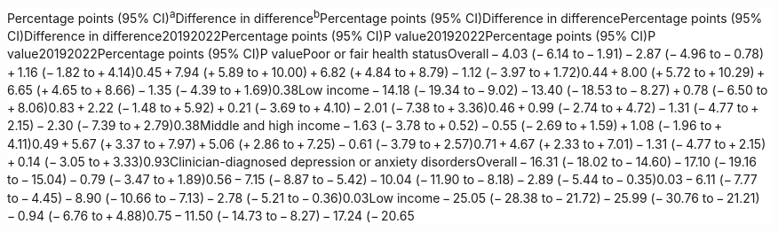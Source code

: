 </th></tr><tr><th align="left" colspan="2">Percentage points (95% CI)<sup>a</sup></th><th align="left" colspan="2">Difference in difference<sup>b</sup></th><th align="left" colspan="2">Percentage points (95% CI)</th><th align="left" colspan="2">Difference in difference</th><th align="left" colspan="2">Percentage points (95% CI)</th><th align="left" colspan="2">Difference in difference</th></tr><tr><th align="left">2019</th><th align="left">2022</th><th align="left">Percentage points (95% CI)</th><th align="left"><italic>P</italic> value</th><th align="left">2019</th><th align="left">2022</th><th align="left">Percentage points (95% CI)</th><th align="left"><italic>P</italic> value</th><th align="left">2019</th><th align="left">2022</th><th align="left">Percentage points (95% CI)</th><th align="left"><italic>P</italic> value</th></tr></thead><tbody><tr><td align="left" colspan="13"><bold>Poor or fair health status</bold></td></tr><tr><td align="left">Overall</td><td align="left">&#x02009;&#x02212;&#x02009;4.03 (&#x02212;&#x02009;6.14 to&#x02009;&#x02212;&#x02009;1.91)</td><td align="left">&#x02009;&#x02212;&#x02009;2.87 (&#x02212;&#x02009;4.96 to&#x02009;&#x02212;&#x02009;0.78)</td><td align="left">&#x02009;+&#x02009;1.16 (&#x02212;&#x02009;1.82 to&#x02009;+&#x02009;4.14)</td><td char="." align="char">0.45</td><td align="left">&#x02009;+&#x02009;7.94 (+&#x02009;5.89 to&#x02009;+&#x02009;10.00)</td><td align="left">&#x02009;+&#x02009;6.82 (+&#x02009;4.84 to&#x02009;+&#x02009;8.79)</td><td align="left">&#x02009;&#x02212;&#x02009;1.12 (&#x02212;&#x02009;3.97 to&#x02009;+&#x02009;1.72)</td><td char="." align="char">0.44</td><td align="left">&#x02009;+&#x02009;8.00 (+&#x02009;5.72 to&#x02009;+&#x02009;10.29)</td><td align="left">&#x02009;+&#x02009;6.65 (+&#x02009;4.65 to&#x02009;+&#x02009;8.66)</td><td align="left">&#x02009;&#x02212;&#x02009;1.35 (&#x02212;&#x02009;4.39 to&#x02009;+&#x02009;1.69)</td><td char="." align="char">0.38</td></tr><tr><td align="left">Low income</td><td align="left">&#x02009;&#x02212;&#x02009;14.18 (&#x02212;&#x02009;19.34 to&#x02009;&#x02212;&#x02009;9.02)</td><td align="left">&#x02009;&#x02212;&#x02009;13.40 (&#x02212;&#x02009;18.53 to&#x02009;&#x02212;&#x02009;8.27)</td><td align="left">&#x02009;+&#x02009;0.78 (&#x02212;&#x02009;6.50 to&#x02009;+&#x02009;8.06)</td><td char="." align="char">0.83</td><td align="left">&#x02009;+&#x02009;2.22 (&#x02212;&#x02009;1.48 to&#x02009;+&#x02009;5.92)</td><td align="left">&#x02009;+&#x02009;0.21 (&#x02212;&#x02009;3.69 to&#x02009;+&#x02009;4.10)</td><td align="left">&#x02009;&#x02212;&#x02009;2.01 (&#x02212;&#x02009;7.38 to&#x02009;+&#x02009;3.36)</td><td char="." align="char">0.46</td><td align="left">&#x02009;+&#x02009;0.99 (&#x02212;&#x02009;2.74 to&#x02009;+&#x02009;4.72)</td><td align="left">&#x02009;&#x02212;&#x02009;1.31 (&#x02212;&#x02009;4.77 to&#x02009;+&#x02009;2.15)</td><td align="left">&#x02009;&#x02212;&#x02009;2.30 (&#x02212;&#x02009;7.39 to&#x02009;+&#x02009;2.79)</td><td char="." align="char">0.38</td></tr><tr><td align="left">Middle and high income</td><td align="left">&#x02009;&#x02212;&#x02009;1.63 (&#x02212;&#x02009;3.78 to&#x02009;+&#x02009;0.52)</td><td align="left">&#x02009;&#x02212;&#x02009;0.55 (&#x02212;&#x02009;2.69 to&#x02009;+&#x02009;1.59)</td><td align="left">&#x02009;+&#x02009;1.08 (&#x02212;&#x02009;1.96 to&#x02009;+&#x02009;4.11)</td><td char="." align="char">0.49</td><td align="left">&#x02009;+&#x02009;5.67 (+&#x02009;3.37 to&#x02009;+&#x02009;7.97)</td><td align="left">&#x02009;+&#x02009;5.06 (+&#x02009;2.86 to&#x02009;+&#x02009;7.25)</td><td align="left">&#x02009;&#x02212;&#x02009;0.61 (&#x02212;&#x02009;3.79 to&#x02009;+&#x02009;2.57)</td><td char="." align="char">0.71</td><td align="left">&#x02009;+&#x02009;4.67 (+&#x02009;2.33 to&#x02009;+&#x02009;7.01)</td><td align="left">&#x02009;&#x02212;&#x02009;1.31 (&#x02212;&#x02009;4.77 to&#x02009;+&#x02009;2.15)</td><td align="left">&#x02009;+&#x02009;0.14 (&#x02212;&#x02009;3.05 to&#x02009;+&#x02009;3.33)</td><td char="." align="char">0.93</td></tr><tr><td align="left" colspan="13"><bold>Clinician-diagnosed depression or anxiety disorders</bold></td></tr><tr><td align="left">Overall</td><td align="left">&#x02009;&#x02212;&#x02009;16.31 (&#x02212;&#x02009;18.02 to&#x02009;&#x02212;&#x02009;14.60)</td><td align="left">&#x02009;&#x02212;&#x02009;17.10 (&#x02212;&#x02009;19.16 to&#x02009;&#x02212;&#x02009;15.04)</td><td align="left">&#x02009;&#x02212;&#x02009;0.79 (&#x02212;&#x02009;3.47 to&#x02009;+&#x02009;1.89)</td><td char="." align="char">0.56</td><td align="left">&#x02009;&#x02212;&#x02009;7.15 (&#x02212;&#x02009;8.87 to&#x02009;&#x02212;&#x02009;5.42)</td><td align="left">&#x02009;&#x02212;&#x02009;10.04 (&#x02212;&#x02009;11.90 to&#x02009;&#x02212;&#x02009;8.18)</td><td align="left">&#x02009;&#x02212;&#x02009;2.89 (&#x02212;&#x02009;5.44 to&#x02009;&#x02212;&#x02009;0.35)</td><td char="." align="char">0.03</td><td align="left">&#x02009;&#x02212;&#x02009;6.11 (&#x02212;&#x02009;7.77 to&#x02009;&#x02212;&#x02009;4.45)</td><td align="left">&#x02009;&#x02212;&#x02009;8.90 (&#x02212;&#x02009;10.66 to&#x02009;&#x02212;&#x02009;7.13)</td><td align="left">&#x02009;&#x02212;&#x02009;2.78 (&#x02212;&#x02009;5.21 to&#x02009;&#x02212;&#x02009;0.36)</td><td char="." align="char">0.03</td></tr><tr><td align="left">Low income</td><td align="left">&#x02009;&#x02212;&#x02009;25.05 (&#x02212;&#x02009;28.38 to&#x02009;&#x02212;&#x02009;21.72)</td><td align="left">&#x02009;&#x02212;&#x02009;25.99 (&#x02212;&#x02009;30.76 to&#x02009;&#x02212;&#x02009;21.21)</td><td align="left">&#x02009;&#x02212;&#x02009;0.94 (&#x02212;&#x02009;6.76 to&#x02009;+&#x02009;4.88)</td><td char="." align="char">0.75</td><td align="left">&#x02009;&#x02212;&#x02009;11.50 (&#x02212;&#x02009;14.73 to&#x02009;&#x02212;&#x02009;8.27)</td><td align="left">&#x02009;&#x02212;&#x02009;17.24 (&#x02212;&#x02009;20.65